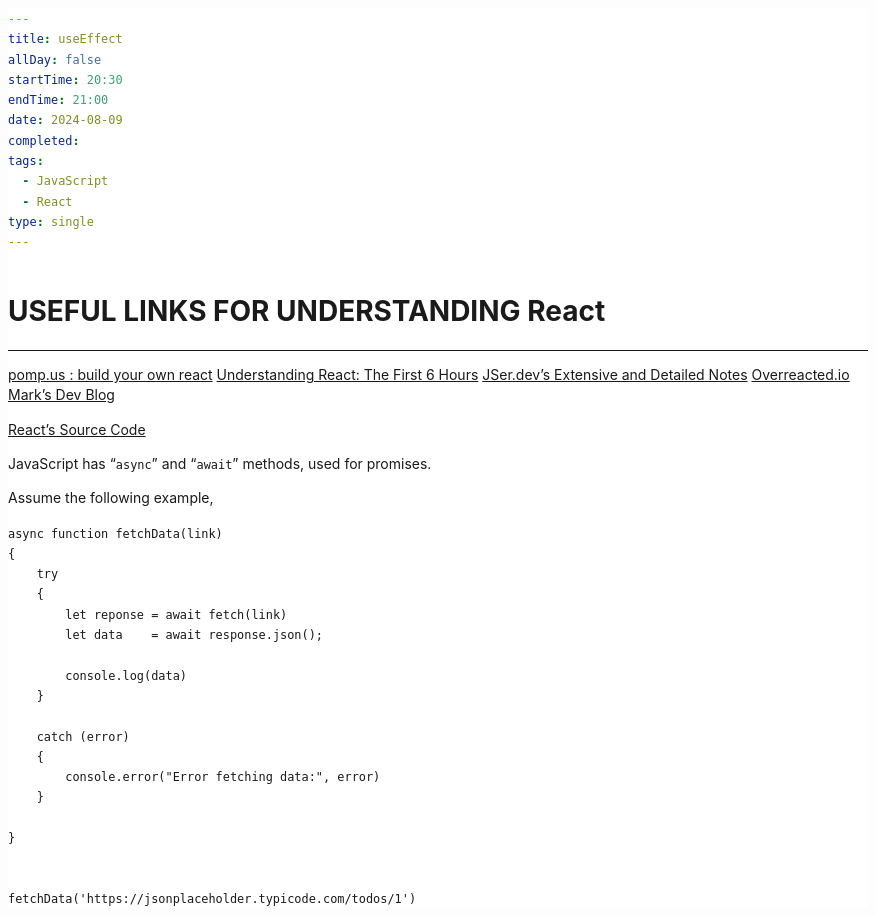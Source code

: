 ```yaml
---
title: useEffect
allDay: false
startTime: 20:30
endTime: 21:00
date: 2024-08-09
completed: 
tags:
  - JavaScript
  - React
type: single
---
```

# USEFUL LINKS FOR UNDERSTANDING React
---
[pomp.us : build your own react](https://pomb.us/build-your-own-react/)
[Understanding React: The First 6 Hours](https://www.youtube.com/watch?v=-XKvVyC6si0)
[JSer.dev’s Extensive and Detailed Notes](https://jser.dev/series/react-source-code-walkthrough/)
[Overreacted.io](https://overreacted.io/a-complete-guide-to-useeffect/)
[Mark’s Dev Blog](https://blog.isquaredsoftware.com/2020/05/blogged-answers-a-mostly-complete-guide-to-react-rendering-behavior/)

[React’s Source Code](https://github.com/facebook/react/tree/main/packages/react/src)


JavaScript has “`async`” and “`await`” methods, used for promises.

Assume the following example,

```JS
async function fetchData(link)
{
	try
	{
		let reponse = await fetch(link)
		let data    = await response.json();	
	
		console.log(data)
	}

	catch (error)
	{
		console.error("Error fetching data:", error)
	}
	
}


fetchData('https://jsonplaceholder.typicode.com/todos/1')
```
